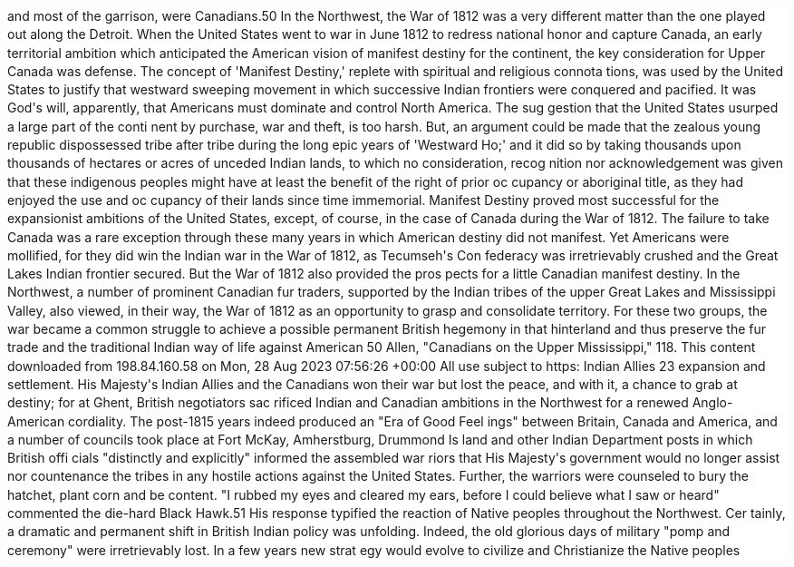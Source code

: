  and most of the garrison, were Canadians.50
 In the Northwest, the War of 1812 was a very different matter
 than the one played out along the Detroit. When the United
 States went to war in June 1812 to redress national honor and
 capture Canada, an early territorial ambition which anticipated
 the American vision of manifest destiny for the continent, the
 key consideration for Upper Canada was defense. The concept of
 'Manifest Destiny,' replete with spiritual and religious connota
 tions, was used by the United States to justify that westward
 sweeping movement in which successive Indian frontiers were
 conquered and pacified. It was God's will, apparently, that
 Americans must dominate and control North America. The sug
 gestion that the United States usurped a large part of the conti
 nent by purchase, war and theft, is too harsh. But, an argument
 could be made that the zealous young republic dispossessed
 tribe after tribe during the long epic years of 'Westward Ho;'
 and it did so by taking thousands upon thousands of hectares or
 acres of unceded Indian lands, to which no consideration, recog
 nition nor acknowledgement was given that these indigenous
 peoples might have at least the benefit of the right of prior oc
 cupancy or aboriginal title, as they had enjoyed the use and oc
 cupancy of their lands since time immemorial.
 Manifest Destiny proved most successful for the expansionist
 ambitions of the United States, except, of course, in the case of
 Canada during the War of 1812. The failure to take Canada was
 a rare exception through these many years in which American
 destiny did not manifest. Yet Americans were mollified, for they
 did win the Indian war in the War of 1812, as Tecumseh's Con
 federacy was irretrievably crushed and the Great Lakes Indian
 frontier secured. But the War of 1812 also provided the pros
 pects for a little Canadian manifest destiny. In the Northwest, a
 number of prominent Canadian fur traders, supported by the
 Indian tribes of the upper Great Lakes and Mississippi Valley,
 also viewed, in their way, the War of 1812 as an opportunity to
 grasp and consolidate territory. For these two groups, the war
 became a common struggle to achieve a possible permanent
 British hegemony in that hinterland and thus preserve the fur
 trade and the traditional Indian way of life against American
 50 Allen, "Canadians on the Upper Mississippi," 118.
This content downloaded from
198.84.160.58 on Mon, 28 Aug 2023 07:56:26 +00:00
All use subject to https:
 Indian Allies 23
 expansion and settlement. His Majesty's Indian Allies and the
 Canadians won their war but lost the peace, and with it, a
 chance to grab at destiny; for at Ghent, British negotiators sac
 rificed Indian and Canadian ambitions in the Northwest for a
 renewed Anglo-American cordiality.
 The post-1815 years indeed produced an "Era of Good Feel
 ings" between Britain, Canada and America, and a number of
 councils took place at Fort McKay, Amherstburg, Drummond Is
 land and other Indian Department posts in which British offi
 cials "distinctly and explicitly" informed the assembled war
 riors that His Majesty's government would no longer assist nor
 countenance the tribes in any hostile actions against the United
 States. Further, the warriors were counseled to bury the
 hatchet, plant corn and be content. "I rubbed my eyes and
 cleared my ears, before I could believe what I saw or heard"
 commented the die-hard Black Hawk.51 His response typified
 the reaction of Native peoples throughout the Northwest. Cer
 tainly, a dramatic and permanent shift in British Indian policy
 was unfolding. Indeed, the old glorious days of military "pomp
 and ceremony" were irretrievably lost. In a few years new strat
 egy would evolve to civilize and Christianize the Native peoples